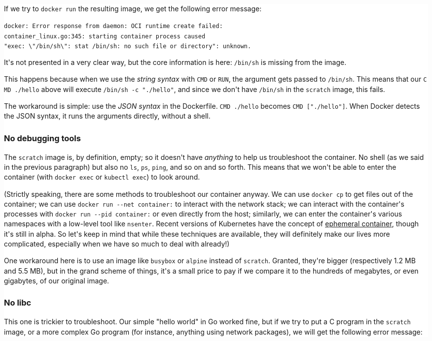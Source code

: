 If we try to `docker run` the resulting image, we get the following
error message:

```
docker: Error response from daemon: OCI runtime create failed:
container_linux.go:345: starting container process caused
"exec: \"/bin/sh\": stat /bin/sh: no such file or directory": unknown.
```

It's not presented in a very clear way, but the core information
is here: `/bin/sh` is missing from the image.

This happens because when we use the *string syntax* with `CMD`
or `RUN`, the argument gets passed to `/bin/sh`. This means
that our `CMD ./hello` above will execute `/bin/sh -c "./hello"`,
and since we don't have `/bin/sh` in the `scratch` image, this fails.

The workaround is simple: use the *JSON syntax* in the Dockerfile.
`CMD ./hello` becomes `CMD ["./hello"]`. When Docker detects
the JSON syntax, it runs the arguments directly, without a shell.


### No debugging tools

The `scratch` image is, by definition, empty; so it doesn't have
*anything* to help us troubleshoot the container. No shell
(as we said in the previous paragraph) but also no `ls`, `ps`,
`ping`, and so on and so forth. This means that we won't be able
to enter the container (with `docker exec` or `kubectl exec`)
to look around.

(Strictly speaking, there are some methods to troubleshoot
our container anyway. We can use `docker cp` to get files out of the
container; we can use `docker run --net container:` to interact with
the network stack; we can interact with the container's processes
with `docker run --pid container:` or even directly from the host;
similarly, we can enter the container's various namespaces with
a low-level tool like `nsenter`.
Recent versions of Kubernetes have the concept of [ephemeral container](
https://kubernetes.io/docs/concepts/workloads/pods/ephemeral-containers/),
though it's still in alpha. So let's keep in mind that while
these techniques are available,
they will definitely make our lives more complicated,
especially when we have so much to deal with already!)

One workaround here is to use an image like `busybox` or `alpine`
instead of `scratch`. Granted, they're bigger (respectively 1.2 MB
and 5.5 MB), but in the grand scheme of things, it's a small price
to pay if we compare it to the hundreds of megabytes, or even gigabytes,
of our original image.


### No libc

This one is trickier to troubleshoot. Our simple "hello world"
in Go worked fine, but if we try to put a C program in the `scratch`
image, or a more complex Go program (for instance, anything using
network packages), we will get the following error message:
